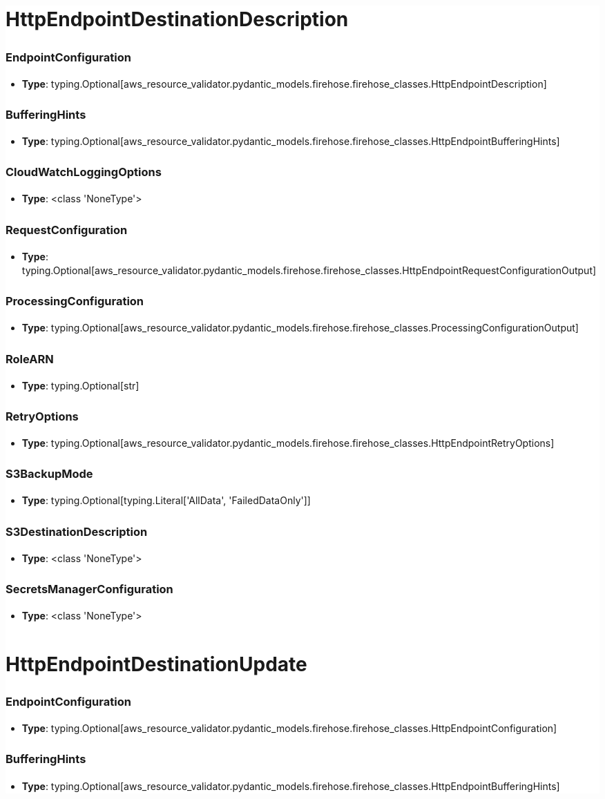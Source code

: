 
# HttpEndpointDestinationDescription

### EndpointConfiguration
- **Type**: typing.Optional[aws_resource_validator.pydantic_models.firehose.firehose_classes.HttpEndpointDescription]

### BufferingHints
- **Type**: typing.Optional[aws_resource_validator.pydantic_models.firehose.firehose_classes.HttpEndpointBufferingHints]

### CloudWatchLoggingOptions
- **Type**: <class 'NoneType'>

### RequestConfiguration
- **Type**: typing.Optional[aws_resource_validator.pydantic_models.firehose.firehose_classes.HttpEndpointRequestConfigurationOutput]

### ProcessingConfiguration
- **Type**: typing.Optional[aws_resource_validator.pydantic_models.firehose.firehose_classes.ProcessingConfigurationOutput]

### RoleARN
- **Type**: typing.Optional[str]

### RetryOptions
- **Type**: typing.Optional[aws_resource_validator.pydantic_models.firehose.firehose_classes.HttpEndpointRetryOptions]

### S3BackupMode
- **Type**: typing.Optional[typing.Literal['AllData', 'FailedDataOnly']]

### S3DestinationDescription
- **Type**: <class 'NoneType'>

### SecretsManagerConfiguration
- **Type**: <class 'NoneType'>


# HttpEndpointDestinationUpdate

### EndpointConfiguration
- **Type**: typing.Optional[aws_resource_validator.pydantic_models.firehose.firehose_classes.HttpEndpointConfiguration]

### BufferingHints
- **Type**: typing.Optional[aws_resource_validator.pydantic_models.firehose.firehose_classes.HttpEndpointBufferingHints]
